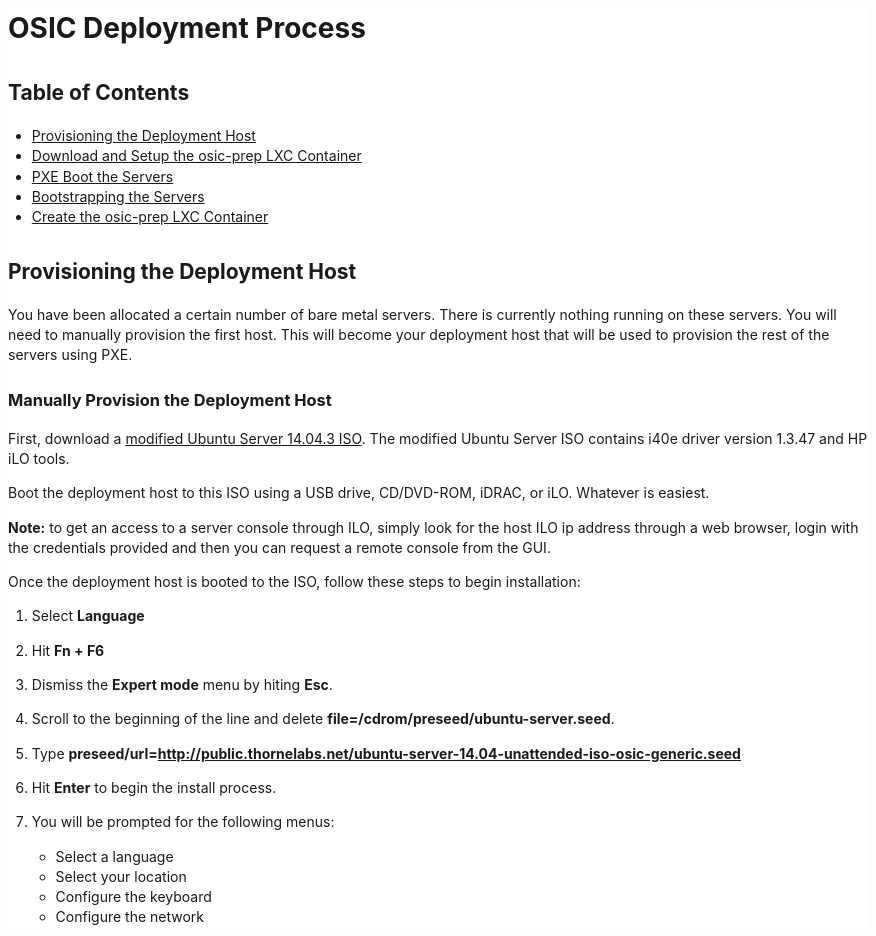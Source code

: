 OSIC Deployment Process
=======================

Table of Contents
-----------------

* [Provisioning the Deployment Host](https://gist.github.com/jameswthorne/6b2498baf438392feeda#provisioning-the-deployment-host)
* [Download and Setup the osic-prep LXC Container](https://gist.github.com/jameswthorne/6b2498baf438392feeda#download-and-setup-the-osic-prep-lxc-container)
* [PXE Boot the Servers](https://gist.github.com/jameswthorne/6b2498baf438392feeda#pxe-boot-the-servers)
* [Bootstrapping the Servers](https://gist.github.com/jameswthorne/6b2498baf438392feeda#bootstrapping-the-servers)
* [Create the osic-prep LXC Container](https://gist.github.com/jameswthorne/6b2498baf438392feeda#create-the-osic-prep-lxc-container)

Provisioning the Deployment Host
--------------------------------

You have been allocated a certain number of bare metal servers. There is currently nothing running on these servers. You will need to manually provision the first host. This will become your deployment host that will be used to provision the rest of the servers using PXE.

### Manually Provision the Deployment Host

First, download a [modified Ubuntu Server 14.04.3 ISO](http://public.thornelabs.net/ubuntu-14.04.3-server-i40e-hp-raid-x86_64.iso). The modified Ubuntu Server ISO contains i40e driver version 1.3.47 and HP iLO tools.

Boot the deployment host to this ISO using a USB drive, CD/DVD-ROM, iDRAC, or iLO. Whatever is easiest.

__Note:__ to get an access to a server console through ILO, simply look for the host ILO ip address through a web browser, login with the credentials provided and then you can request a remote console from the GUI.

Once the deployment host is booted to the ISO, follow these steps to begin installation:

1. Select __Language__

2. Hit __Fn + F6__

3. Dismiss the __Expert mode__ menu by hiting __Esc__.

4. Scroll to the beginning of the line and delete __file=/cdrom/preseed/ubuntu-server.seed__.

5. Type __preseed/url=http://public.thornelabs.net/ubuntu-server-14.04-unattended-iso-osic-generic.seed__

6. Hit __Enter__ to begin the install process.

7. You will be prompted for the following menus:

   * Select a language
   * Select your location
   * Configure the keyboard
   * Configure the network

